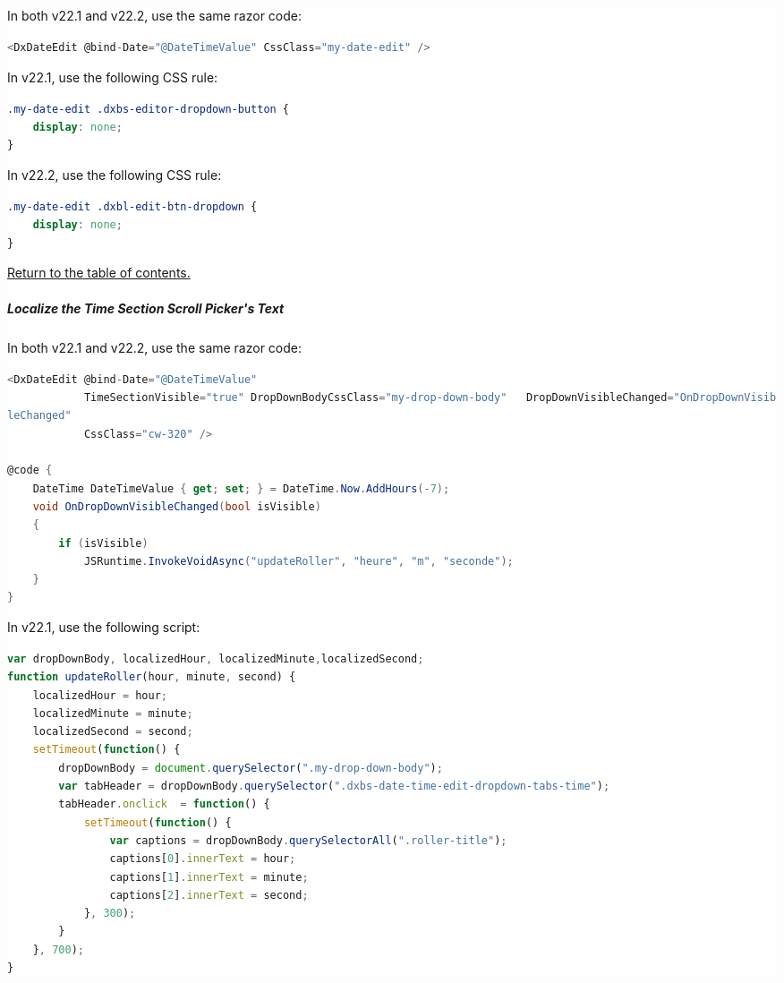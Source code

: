 In both v22.1 and v22.2, use the same razor code:

```cs
<DxDateEdit @bind-Date="@DateTimeValue" CssClass="my-date-edit" />
```

In v22.1, use the following CSS rule:

```css
.my-date-edit .dxbs-editor-dropdown-button {
    display: none;
}
```

In v22.2, use the following CSS rule:

```css
.my-date-edit .dxbl-edit-btn-dropdown {
    display: none;
}

```

[Return to the table of contents.](#thetableofcontents)

##### Localize the Time Section Scroll Picker's Text

In both v22.1 and v22.2, use the same razor code:

```cs
<DxDateEdit @bind-Date="@DateTimeValue"
            TimeSectionVisible="true" DropDownBodyCssClass="my-drop-down-body"   DropDownVisibleChanged="OnDropDownVisibleChanged"
            CssClass="cw-320" />

@code {
    DateTime DateTimeValue { get; set; } = DateTime.Now.AddHours(-7);
    void OnDropDownVisibleChanged(bool isVisible)
    {
        if (isVisible)
            JSRuntime.InvokeVoidAsync("updateRoller", "heure", "m", "seconde");
    }
}
```

In v22.1, use the following script:

```js
var dropDownBody, localizedHour, localizedMinute,localizedSecond;
function updateRoller(hour, minute, second) {
    localizedHour = hour;
    localizedMinute = minute;
    localizedSecond = second;
    setTimeout(function() {
        dropDownBody = document.querySelector(".my-drop-down-body");
        var tabHeader = dropDownBody.querySelector(".dxbs-date-time-edit-dropdown-tabs-time");
        tabHeader.onclick  = function() {
            setTimeout(function() {
                var captions = dropDownBody.querySelectorAll(".roller-title");
                captions[0].innerText = hour;
                captions[1].innerText = minute;
                captions[2].innerText = second;
            }, 300);
        }
    }, 700);
}
```
